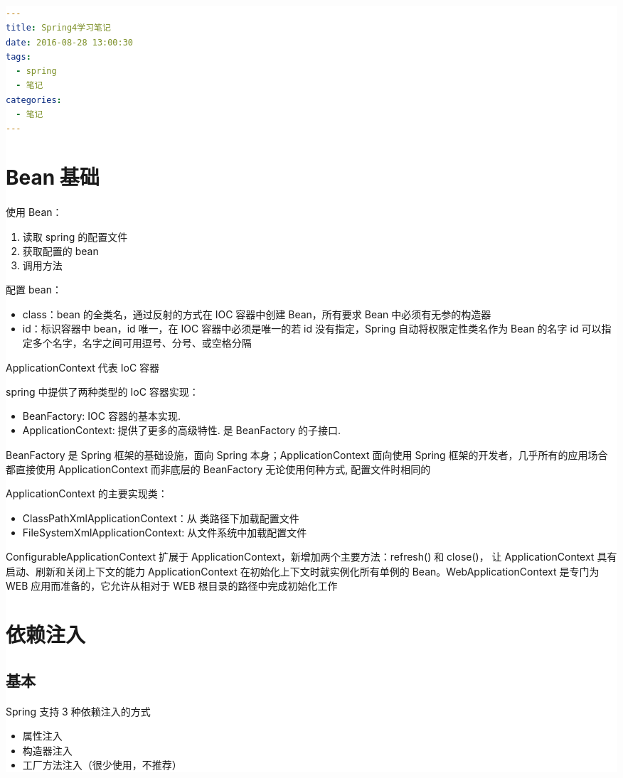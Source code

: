 ```yaml
---
title: Spring4学习笔记
date: 2016-08-28 13:00:30
tags:
  - spring
  - 笔记
categories:
  - 笔记
---
```


# Bean 基础

使用 Bean：

1. 读取 spring 的配置文件
2. 获取配置的 bean
3. 调用方法

配置 bean：

- class：bean 的全类名，通过反射的方式在 IOC 容器中创建 Bean，所有要求 Bean 中必须有无参的构造器
- id：标识容器中 bean，id 唯一，在 IOC 容器中必须是唯一的若 id 没有指定，Spring 自动将权限定性类名作为 Bean 的名字 id 可以指定多个名字，名字之间可用逗号、分号、或空格分隔

ApplicationContext 代表 IoC 容器

spring 中提供了两种类型的 IoC 容器实现：

- BeanFactory: IOC 容器的基本实现.
- ApplicationContext: 提供了更多的高级特性. 是 BeanFactory 的子接口.

BeanFactory 是 Spring 框架的基础设施，面向 Spring 本身；ApplicationContext 面向使用 Spring 框架的开发者，几乎所有的应用场合都直接使用 ApplicationContext 而非底层的 BeanFactory 无论使用何种方式, 配置文件时相同的

ApplicationContext 的主要实现类：

- ClassPathXmlApplicationContext：从 类路径下加载配置文件
- FileSystemXmlApplicationContext: 从文件系统中加载配置文件

ConfigurableApplicationContext 扩展于 ApplicationContext，新增加两个主要方法：refresh() 和 close()， 让 ApplicationContext 具有启动、刷新和关闭上下文的能力 ApplicationContext 在初始化上下文时就实例化所有单例的 Bean。WebApplicationContext 是专门为 WEB 应用而准备的，它允许从相对于 WEB 根目录的路径中完成初始化工作

# 依赖注入

## 基本

Spring 支持 3 种依赖注入的方式

- 属性注入
- 构造器注入
- 工厂方法注入（很少使用，不推荐）
